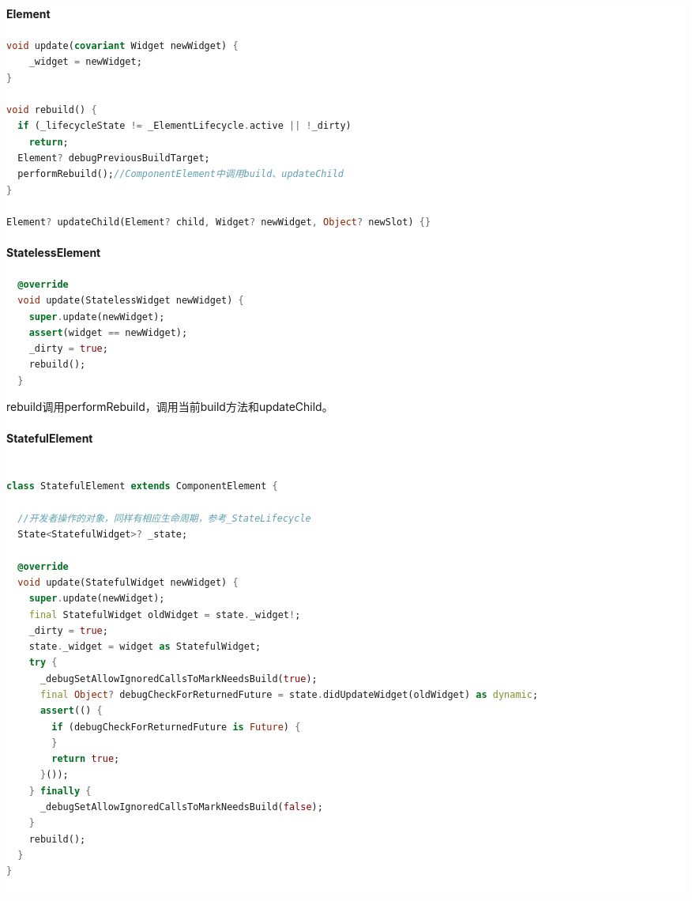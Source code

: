 #### Element

```dart
void update(covariant Widget newWidget) {
    _widget = newWidget;
}

void rebuild() {
  if (_lifecycleState != _ElementLifecycle.active || !_dirty)
    return;
  Element? debugPreviousBuildTarget;
  performRebuild();//ComponentElement中调用build、updateChild
}

Element? updateChild(Element? child, Widget? newWidget, Object? newSlot) {}

```

#### StatelessElement

```dart
  @override
  void update(StatelessWidget newWidget) {
    super.update(newWidget);
    assert(widget == newWidget);
    _dirty = true;
    rebuild();
  }
```

rebuild调用performRebuild，调用当前build方法和updateChild。

#### StatefulElement

```dart

class StatefulElement extends ComponentElement {

  //开发者操作的对象，同样有相应生命周期，参考_StateLifecycle
  State<StatefulWidget>? _state;

  @override
  void update(StatefulWidget newWidget) {
    super.update(newWidget);
    final StatefulWidget oldWidget = state._widget!;
    _dirty = true;
    state._widget = widget as StatefulWidget;
    try {
      _debugSetAllowIgnoredCallsToMarkNeedsBuild(true);
      final Object? debugCheckForReturnedFuture = state.didUpdateWidget(oldWidget) as dynamic;
      assert(() {
        if (debugCheckForReturnedFuture is Future) {
        }
        return true;
      }());
    } finally {
      _debugSetAllowIgnoredCallsToMarkNeedsBuild(false);
    }
    rebuild();
  }
}
  
```
